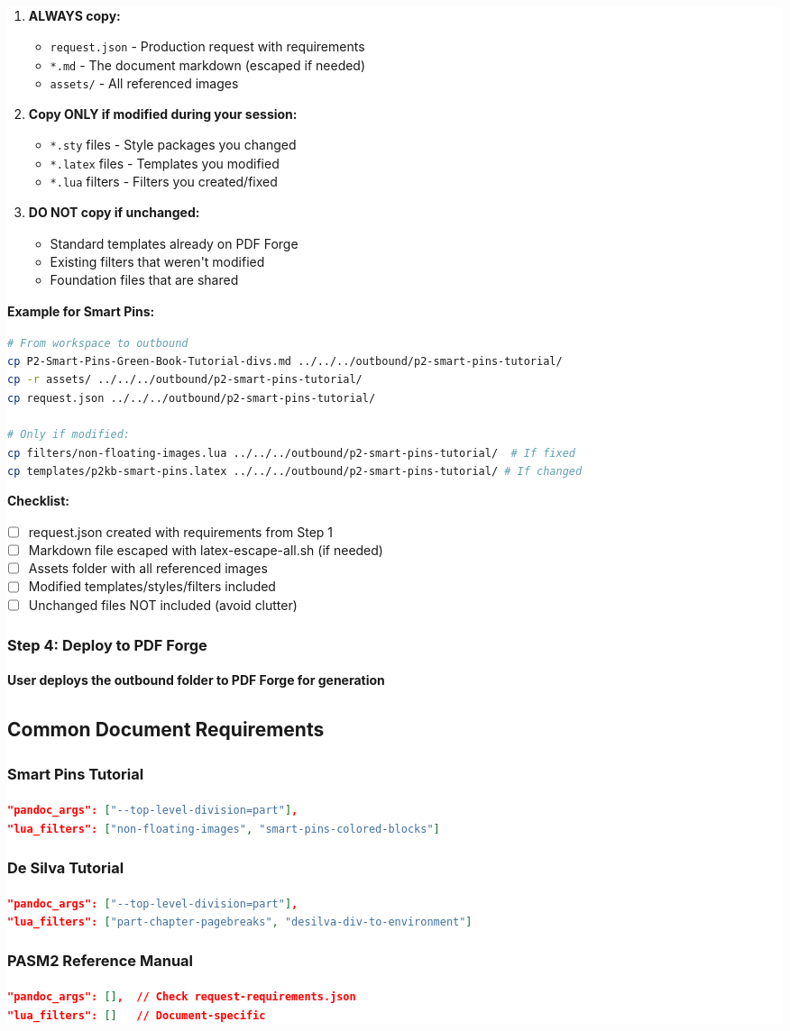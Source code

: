 1. **ALWAYS copy:**
   - `request.json` - Production request with requirements
   - `*.md` - The document markdown (escaped if needed)
   - `assets/` - All referenced images

2. **Copy ONLY if modified during your session:**
   - `*.sty` files - Style packages you changed
   - `*.latex` files - Templates you modified  
   - `*.lua` filters - Filters you created/fixed

3. **DO NOT copy if unchanged:**
   - Standard templates already on PDF Forge
   - Existing filters that weren't modified
   - Foundation files that are shared

**Example for Smart Pins:**
```bash
# From workspace to outbound
cp P2-Smart-Pins-Green-Book-Tutorial-divs.md ../../../outbound/p2-smart-pins-tutorial/
cp -r assets/ ../../../outbound/p2-smart-pins-tutorial/
cp request.json ../../../outbound/p2-smart-pins-tutorial/

# Only if modified:
cp filters/non-floating-images.lua ../../../outbound/p2-smart-pins-tutorial/  # If fixed
cp templates/p2kb-smart-pins.latex ../../../outbound/p2-smart-pins-tutorial/ # If changed
```

**Checklist:**
- [ ] request.json created with requirements from Step 1
- [ ] Markdown file escaped with latex-escape-all.sh (if needed)
- [ ] Assets folder with all referenced images
- [ ] Modified templates/styles/filters included
- [ ] Unchanged files NOT included (avoid clutter)

### Step 4: Deploy to PDF Forge

**User deploys the outbound folder to PDF Forge for generation**

## Common Document Requirements

### Smart Pins Tutorial
```json
"pandoc_args": ["--top-level-division=part"],
"lua_filters": ["non-floating-images", "smart-pins-colored-blocks"]
```

### De Silva Tutorial  
```json
"pandoc_args": ["--top-level-division=part"],
"lua_filters": ["part-chapter-pagebreaks", "desilva-div-to-environment"]
```

### PASM2 Reference Manual
```json
"pandoc_args": [],  // Check request-requirements.json
"lua_filters": []   // Document-specific
```
